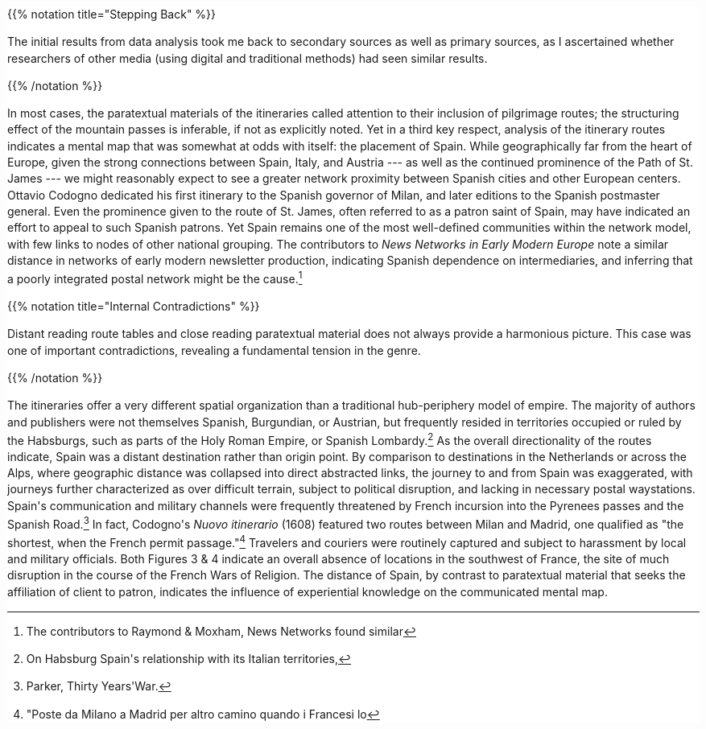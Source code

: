{{% notation title="Stepping Back" %}}

The initial results from data analysis took me back to secondary sources
as well as primary sources, as I ascertained whether researchers of
other media (using digital and traditional methods) had seen similar
results.

{{% /notation %}}

In most cases, the paratextual materials of the itineraries called
attention to their inclusion of pilgrimage routes; the structuring
effect of the mountain passes is inferable, if not as explicitly noted.
Yet in a third key respect, analysis of the itinerary routes indicates a
mental map that was somewhat at odds with itself: the placement of
Spain. While geographically far from the heart of Europe, given the
strong connections between Spain, Italy, and Austria --- as well as the
continued prominence of the Path of St. James --- we might reasonably
expect to see a greater network proximity between Spanish cities and
other European centers. Ottavio Codogno dedicated his first itinerary to
the Spanish governor of Milan, and later editions to the Spanish
postmaster general. Even the prominence given to the route of St. James,
often referred to as a patron saint of Spain, may have indicated an
effort to appeal to such Spanish patrons. Yet Spain remains one of the
most well-defined communities within the network model, with few links
to nodes of other national grouping. The contributors to *News Networks
in Early Modern Europe* note a similar distance in networks of early
modern newsletter production, indicating Spanish dependence on
intermediaries, and inferring that a poorly integrated postal network
might be the cause.[^68]

{{% notation title="Internal Contradictions" %}}

Distant reading route tables and close reading paratextual material does
not always provide a harmonious picture. This case was one of important
contradictions, revealing a fundamental tension in the genre.

{{% /notation %}}

The itineraries offer a very different spatial organization than a
traditional hub-periphery model of empire. The majority of authors and
publishers were not themselves Spanish, Burgundian, or Austrian, but
frequently resided in territories occupied or ruled by the Habsburgs,
such as parts of the Holy Roman Empire, or Spanish Lombardy.[^69] As the
overall directionality of the routes indicate, Spain was a distant
destination rather than origin point. By comparison to destinations in
the Netherlands or across the Alps, where geographic distance was
collapsed into direct abstracted links, the journey to and from Spain
was exaggerated, with journeys further characterized as over difficult
terrain, subject to political disruption, and lacking in necessary
postal waystations. Spain's communication and military channels were
frequently threatened by French incursion into the Pyrenees passes and
the Spanish Road.[^70] In fact, Codogno's *Nuovo itinerario* (1608)
featured two routes between Milan and Madrid, one qualified as "the
shortest, when the French permit passage."[^71] Travelers and couriers
were routinely captured and subject to harassment by local and military
officials. Both Figures 3 & 4 indicate an overall absence of locations
in the southwest of France, the site of much disruption in the course of
the French Wars of Religion. The distance of Spain, by contrast to
paratextual material that seeks the affiliation of client to patron,
indicates the influence of experiential knowledge on the communicated
mental map.


[^1]: This work has been supported by the Stanford Center for Spatial
[^2]: Ottavio Codogno, Nuovo itinerario delle poste per tutto il mondo
[^3]: Wolfgang Behringer, Im Zeichen des Merkur: Reichspost und
[^4]: Clemente Fedele, Marco Gerosa, and Armando Serra, ed.s, Europa
[^5]: Shawn Graham, "Networks, Agent-Based Models and the Antonine
[^6]: On medieval itineraries and other miscellanies, see David
[^7]: I borrow this term from the work of the Stanford Text Technologies
[^8]: See Sir Herbert George Fordham's works on French itinerary books,
[^9]: While an accurate portrait on an individual basis, the overall
[^10]: The chronology of the "opening" of the state posts to public use
[^11]: These cities notably differ from a traditional emphasis on cities
[^12]: See Immanuel Wallerstein, World-Systems Analysis: Theory and
[^13]: This intense connectivity and the complications of an
[^14]: Graham, "Networks": 47.
[^15]: This can be effectively contrasted to the decentralized "bird's
[^16]: On the collaborative process of early modern print publishing in
[^17]: Rachel Midura, "The Open Mailbag," "Masters of the Post: Northern
[^18]: The examples are numerous and include the following: The
[^19]: Jim Tice, Erik Steiner, et al., The Nolli Map Website, University
[^20]: Walter Scheidel and Elijah Meeks, "ORBIS: the Stanford Geospatial
[^21]: On the professionalization of agents, see Douglas Biow, Doctors,
[^22]: This data has then been parsed by hand. Every entry of "From
[^23]: Historians of print often refer back to the work of sociologists
[^24]: In this they differed a great deal from cosmographers and
[^25]: Many authors have established the propagandizing power of early
[^26]: Wide-scale digitization projects that have made such an
[^27]: By 1507, the Tassis family had established a headquarters in
[^28]: Richard Vertstegan \[Richard Rowlands\], The Posts of the World
[^29]: The posts were originally added by the Verona publisher Francesco
[^30]: This explanation remains imperfect, as books such as Gerrit
[^31]: Kellen Funk and Lincoln A. Mullen similarly measure textual
[^32]: Ottavio Codogno's Nuovo itinerario (1608) included 45 of 135
[^33]: The route first appeared in the anonymous Itinerario (1562), then
[^34]: While I have been unable to consult a 1576 edition, Verstegan's
[^35]: In this case, it seems likely that Codogno was the responsible
[^36]: Codogno's Nuovo Itinerario (1616) had 18 routes in common with
[^37]: Mayerne's Sommaire description (1604) had 31 routes in common
[^38]: A random sample of 100 cells from an adjacency matrix of common
[^39]: Benot Rigaud, La Suite de la guides chemins tant France,
[^40]: "per dove altre volte v\'erano le poste, & hor no" in Schottus,
[^41]: In many cases the publisher appears to have dropped intermediary
[^42]: Schottus' Itinerari (Rome: Michel' Angelo and Pier Vincenzo
[^43]: The two books also had different publishers. Daniel
[^44]: In Estienne's Guide (1553), for example, later editions reached
[^45]: For an introduction to the historical applications of network
[^46]: The Fruchterman-Reingold layout applied here through Gephi is one
[^47]: The desire for historical accuracy in national representations
[^48]: Raymond and Moxham, ed.s, News Networks. Andrew Pettegree, The
[^49]: The average degree across the original network is 5.48, the
[^50]: The reconfiguration of Milan in histories of pan-European
[^51]: E. John B Allen, Post and Courier Service in the Diplomacy of
[^52]: The bibliography on Social Network Analysis is extensive, however
[^53]: Collar et al. Provide the following definition: "a node's
[^54]: Mirabilia Urbis Romae circulated widely in the twelfth century,
[^55]: Carlos Estepa Díez, Pascual Martínez Sopena, Cristina Jular
[^56]: Collar et al. provide the following definition: "The eigenvector
[^57]: Uwe A. Oster, ed., Wege uber die Alpen (Darmstadt: 2006).
[^58]: Compare for example to the examples present in Raymond and
[^59]: Peter Hamish Wilson, The Thirty Years War: Europe's Tragedy
[^60]: Jayne Boys, London's News Press and the Thirty Years' War,
[^61]: Ibid., 15.
[^62]: Biblioteca del Museo Correr, MS. Cicogna 2532. The volume is
[^63]: Giovanni Torriano, "Il forastiero smarrita la strada discorre con
[^64]: "Il Forastiero discorre con un camerata Italiano per viaggo/A
[^65]: To be treated in my forthcoming work. See particularly the
[^66]: This example is located in the Biblioteca Nacional de España and
[^67]: Filippo de Vivo, "Microhistories of Long-Distance Information:
[^68]: The contributors to Raymond & Moxham, News Networks found similar
[^69]: On Habsburg Spain's relationship with its Italian territories,
[^70]: Parker, Thirty Years'War.
[^71]: "Poste da Milano a Madrid per altro camino quando i Francesi lo
[^72]: James Wadsworth, "Dedicatory," The European Mercury (1641).
[^73]: On the concept of imagined community, see Benedict Anderson,
[^74]: Occasionally inertia did win out, as in the case of Wadsworth's
[^75]: Patricia Ferreira-Lopes and Francisco Pinto-Puerto discuss the
[^76]: Dynamic network analysis remains a growing field, but several
[^77]: Giuseppe Miselli, Burratino veridico (Rome: Michel'Ercole, 1682),
[^78]: Lyon and Milan had estimated populations of around 70,000, likely
[^79]: 160 of the 453 routes (35%) added from 1560-1580 can be
[^80]: Codogno compared the choice of a postmaster to that of elected
[^81]: Discussion of the road and its impact on the outcomes of Spanish
[^82]: Strasburg shows notable increases in degree, betweenness
[^83]: "Simplon" referring to either the town or pass increased in
[^84]: Genoa follows a notably anomalous pattern over time with
[^85]: In 1680, 92 nodes are active, by comparison to the 323 active in
[^86]: Hamburg, Frankfurt, Augsburg and Nurnberg all came under Swedish
[^87]: Wintzenberger, Buchlein (Dreden: Stockel, 1577), (Dresden:
[^88]: Caizzi, Dalla posta dei; Leuzinger & Oster, Wege.
[^89]: This effect remains constant even when single-author published
[^90]: Codogno, Nuovo itinerario (Venice: Stefano Curti, 1676), 402,
[^91]: Miselli, Burattino veridico (1684), 369.
[^92]: While the overall degree dropped for Leipzig, and eigenvector
[^93]: Schobesberger et al. note a similar phenomenon: "Just before the
[^94]: The itineraries support a slightly different periodization than
[^95]: Nicolas Sanson, Carte Geographicque des Postes qui traversent la
[^96]: The 1980s and 1990s saw a particular flourishing of
[^97]: Oceanic Exchanges Project Team, 2017. Oceanic Exchanges: Tracing